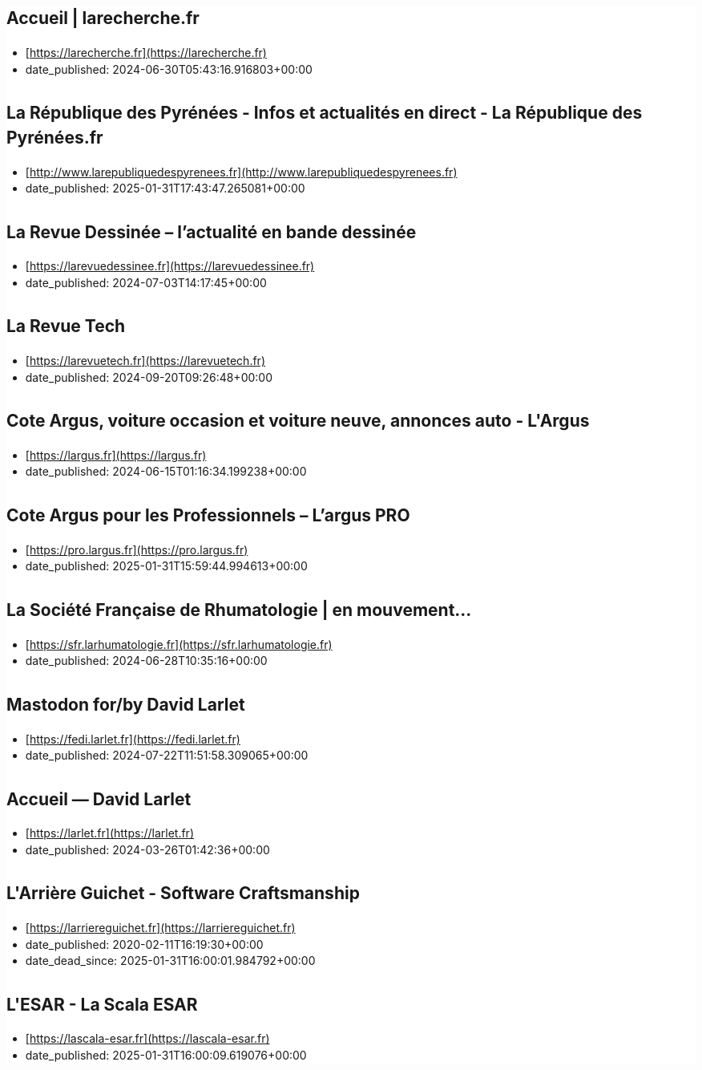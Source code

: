  ## Accueil | larecherche.fr
 - [https://larecherche.fr](https://larecherche.fr)
 - date_published: 2024-06-30T05:43:16.916803+00:00

 ## La République des Pyrénées - Infos et actualités en direct - La République des Pyrénées.fr
 - [http://www.larepubliquedespyrenees.fr](http://www.larepubliquedespyrenees.fr)
 - date_published: 2025-01-31T17:43:47.265081+00:00

 ## La Revue Dessinée – l’actualité en bande dessinée
 - [https://larevuedessinee.fr](https://larevuedessinee.fr)
 - date_published: 2024-07-03T14:17:45+00:00

 ## La Revue Tech
 - [https://larevuetech.fr](https://larevuetech.fr)
 - date_published: 2024-09-20T09:26:48+00:00

 ## Cote Argus, voiture occasion et voiture neuve, annonces auto - L'Argus
 - [https://largus.fr](https://largus.fr)
 - date_published: 2024-06-15T01:16:34.199238+00:00

 ## Cote Argus pour les Professionnels – L’argus PRO
 - [https://pro.largus.fr](https://pro.largus.fr)
 - date_published: 2025-01-31T15:59:44.994613+00:00

 ## La Société Française de Rhumatologie | en mouvement...
 - [https://sfr.larhumatologie.fr](https://sfr.larhumatologie.fr)
 - date_published: 2024-06-28T10:35:16+00:00

 ## Mastodon for/by David Larlet
 - [https://fedi.larlet.fr](https://fedi.larlet.fr)
 - date_published: 2024-07-22T11:51:58.309065+00:00

 ## Accueil — David Larlet
 - [https://larlet.fr](https://larlet.fr)
 - date_published: 2024-03-26T01:42:36+00:00

 ## L'Arrière Guichet - Software Craftsmanship
 - [https://larriereguichet.fr](https://larriereguichet.fr)
 - date_published: 2020-02-11T16:19:30+00:00
 - date_dead_since: 2025-01-31T16:00:01.984792+00:00

 ## L'ESAR - La Scala ESAR
 - [https://lascala-esar.fr](https://lascala-esar.fr)
 - date_published: 2025-01-31T16:00:09.619076+00:00
